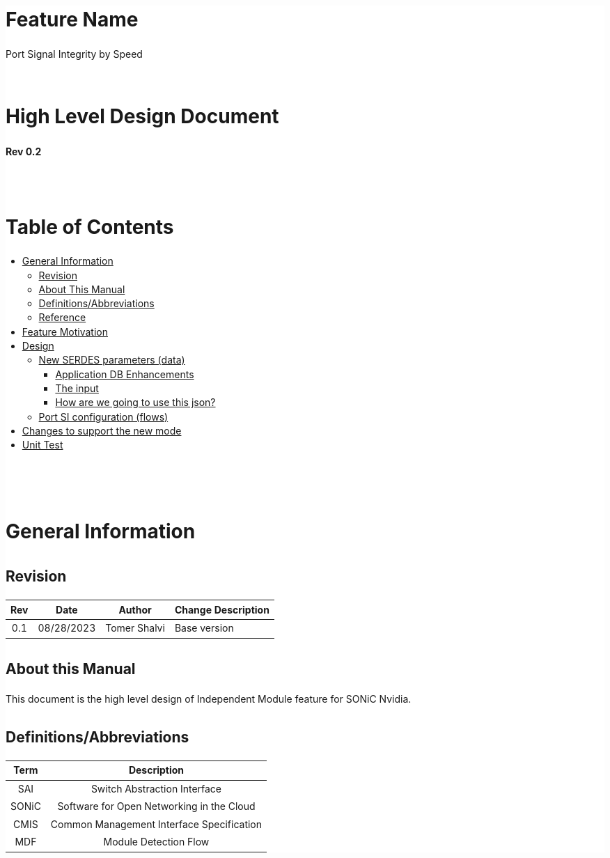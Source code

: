 # Feature Name
Port Signal Integrity by Speed </br></br>
# High Level Design Document
#### Rev 0.2

</br>

# Table of Contents
  * [General Information](#general-information)
    * [Revision](#revision)
    * [About This Manual](#about-this-manual)
    * [Definitions/Abbreviations](#definitionsabbreviations)
    * [Reference](#reference)
  * [Feature Motivation](#feature-motivation)
  * [Design](#design)
    * [New SERDES parameters (data)](#new-serdes-parameters-data)
      * [Application DB Enhancements](#application-db-enhancements)
      * [The input](#the-input)
      * [How are we going to use this json?](#how-are-we-going-to-use-this-json)
    * [Port SI configuration (flows)](#port-si-configuration-flows)
  * [Changes to support the new mode](#changes-to-support-the-new-mode)
  * [Unit Test](#unit-test)

</br></br>

# General Information 

## Revision
| Rev |     Date    |       Author       | Change Description                                       |
|:---:|:-----------:|:------------------:|-----------------------------------                       |
| 0.1 | 08/28/2023  | Tomer Shalvi       | Base version                                             |

## About this Manual
This document is the high level design of Independent Module feature for SONiC Nvidia.

## Definitions/Abbreviations
| Term     |     Description                                   |
|:--------:|:-------------------------------------------------:|
| SAI      |     Switch Abstraction Interface                  |
| SONiC    |     Software for Open Networking in the Cloud     |
| CMIS     |     Common Management Interface Specification     |
| MDF      |     Module Detection Flow                         |
